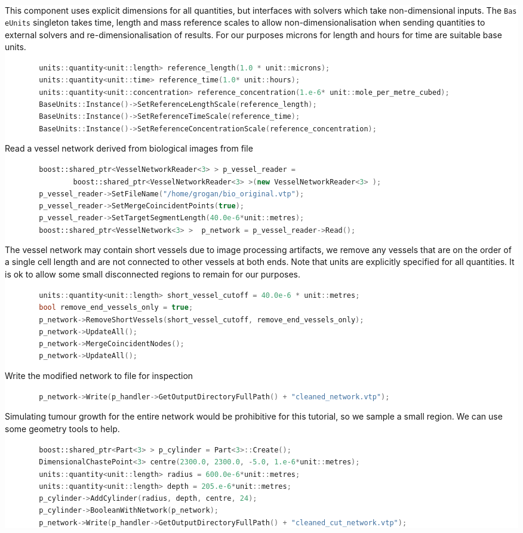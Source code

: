 This component uses explicit dimensions for all quantities, but interfaces with solvers which take
non-dimensional inputs. The `BaseUnits` singleton takes time, length and mass reference scales to
allow non-dimensionalisation when sending quantities to external solvers and re-dimensionalisation of
results. For our purposes microns for length and hours for time are suitable base units.

```cpp
        units::quantity<unit::length> reference_length(1.0 * unit::microns);
        units::quantity<unit::time> reference_time(1.0* unit::hours);
        units::quantity<unit::concentration> reference_concentration(1.e-6* unit::mole_per_metre_cubed);
        BaseUnits::Instance()->SetReferenceLengthScale(reference_length);
        BaseUnits::Instance()->SetReferenceTimeScale(reference_time);
        BaseUnits::Instance()->SetReferenceConcentrationScale(reference_concentration);
```

Read a vessel network derived from biological images from file

```cpp
		boost::shared_ptr<VesselNetworkReader<3> > p_vessel_reader =
				boost::shared_ptr<VesselNetworkReader<3> >(new VesselNetworkReader<3> );
		p_vessel_reader->SetFileName("/home/grogan/bio_original.vtp");
		p_vessel_reader->SetMergeCoincidentPoints(true);
		p_vessel_reader->SetTargetSegmentLength(40.0e-6*unit::metres);
		boost::shared_ptr<VesselNetwork<3> >  p_network = p_vessel_reader->Read();

```
The vessel network may contain short vessels due to image processing artifacts,
we remove any vessels that are on the order of a single cell length and are not connected
to other vessels at both ends. Note that units are explicitly specified for all quantities. It is
ok to allow some small disconnected regions to remain for our purposes.

```cpp
		units::quantity<unit::length> short_vessel_cutoff = 40.0e-6 * unit::metres;
		bool remove_end_vessels_only = true;
		p_network->RemoveShortVessels(short_vessel_cutoff, remove_end_vessels_only);
		p_network->UpdateAll();
		p_network->MergeCoincidentNodes();
		p_network->UpdateAll();

```
Write the modified network to file for inspection

```cpp
		p_network->Write(p_handler->GetOutputDirectoryFullPath() + "cleaned_network.vtp");
```
Simulating tumour growth for the entire network would be prohibitive for this tutorial, so
we sample a small region. We can use some geometry tools to help.

```cpp
		boost::shared_ptr<Part<3> > p_cylinder = Part<3>::Create();
		DimensionalChastePoint<3> centre(2300.0, 2300.0, -5.0, 1.e-6*unit::metres);
		units::quantity<unit::length> radius = 600.0e-6*unit::metres;
		units::quantity<unit::length> depth = 205.e-6*unit::metres;
		p_cylinder->AddCylinder(radius, depth, centre, 24);
		p_cylinder->BooleanWithNetwork(p_network);
		p_network->Write(p_handler->GetOutputDirectoryFullPath() + "cleaned_cut_network.vtp");
```
